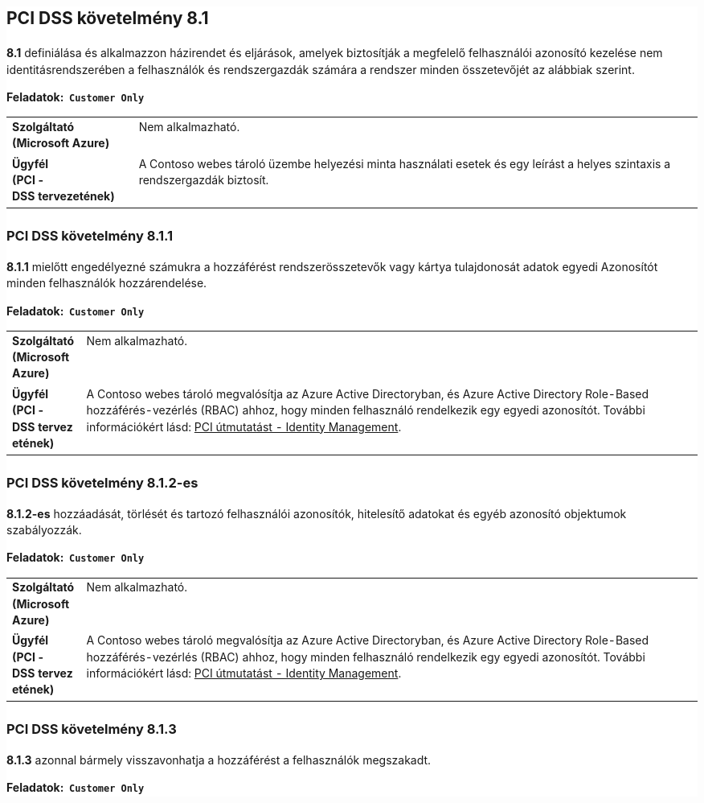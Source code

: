 ## <a name="pci-dss-requirement-81"></a>PCI DSS követelmény 8.1

**8.1** definiálása és alkalmazzon házirendet és eljárások, amelyek biztosítják a megfelelő felhasználói azonosító kezelése nem identitásrendszerében a felhasználók és rendszergazdák számára a rendszer minden összetevőjét az alábbiak szerint.

**Feladatok:&nbsp;&nbsp;`Customer Only`**

|||
|---|---|
| **Szolgáltató<br />(Microsoft&nbsp;Azure)** | Nem alkalmazható. |
| **Ügyfél<br />(PCI &#8209; DSS&nbsp;tervezetének)** | A Contoso webes tároló üzembe helyezési minta használati esetek és egy leírást a helyes szintaxis a rendszergazdák biztosít.|



### <a name="pci-dss-requirement-811"></a>PCI DSS követelmény 8.1.1

**8.1.1** mielőtt engedélyezné számukra a hozzáférést rendszerösszetevők vagy kártya tulajdonosát adatok egyedi Azonosítót minden felhasználók hozzárendelése.

**Feladatok:&nbsp;&nbsp;`Customer Only`**

|||
|---|---|
| **Szolgáltató<br />(Microsoft&nbsp;Azure)** | Nem alkalmazható. |
| **Ügyfél<br />(PCI &#8209; DSS&nbsp;tervezetének)** | A Contoso webes tároló megvalósítja az Azure Active Directoryban, és Azure Active Directory Role-Based hozzáférés-vezérlés (RBAC) ahhoz, hogy minden felhasználó rendelkezik egy egyedi azonosítót. További információkért lásd: [PCI útmutatást - Identity Management](payment-processing-blueprint.md#identity-management).<br /><br />|



### <a name="pci-dss-requirement-812"></a>PCI DSS követelmény 8.1.2-es

**8.1.2-es** hozzáadását, törlését és tartozó felhasználói azonosítók, hitelesítő adatokat és egyéb azonosító objektumok szabályozzák.

**Feladatok:&nbsp;&nbsp;`Customer Only`**

|||
|---|---|
| **Szolgáltató<br />(Microsoft&nbsp;Azure)** | Nem alkalmazható. |
| **Ügyfél<br />(PCI &#8209; DSS&nbsp;tervezetének)** | A Contoso webes tároló megvalósítja az Azure Active Directoryban, és Azure Active Directory Role-Based hozzáférés-vezérlés (RBAC) ahhoz, hogy minden felhasználó rendelkezik egy egyedi azonosítót. További információkért lásd: [PCI útmutatást - Identity Management](payment-processing-blueprint.md#identity-management).<br /><br />|



### <a name="pci-dss-requirement-813"></a>PCI DSS követelmény 8.1.3

**8.1.3** azonnal bármely visszavonhatja a hozzáférést a felhasználók megszakadt.

**Feladatok:&nbsp;&nbsp;`Customer Only`**
